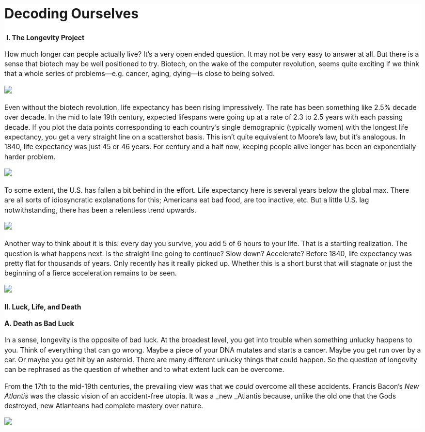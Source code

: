 # Decoding Ourselves

 **I. The Longevity Project**

How much longer can people actually live? It’s a very open ended question. It may not be very easy to answer at all. But there is a sense that biotech may be well positioned to try. Biotech, on the wake of the computer revolution, seems quite exciting if we think that a whole series of problems—e.g. cancer, aging, dying—is close to being solved.

[![][9]][10]

   [9]: http://media.tumblr.com/tumblr_m4zhar4qBe1qbb0b4.png
   [10]: http://puu.sh/yiyM

Even without the biotech revolution, life expectancy has been rising impressively. The rate has been something like 2.5% decade over decade. In the mid to late 19th century, expected lifespans were going up at a rate of 2.3 to 2.5 years with each passing decade. If you plot the data points corresponding to each country’s single demographic (typically women) with the longest life expectancy, you get a very straight line on a scattershot basis. This isn’t quite equivalent to Moore’s law, but it’s analogous. In 1840, life expectancy was just 45 or 46 years. For century and a half now, keeping people alive longer has been an exponentially harder problem.

[![][11]][12]

   [11]: http://media.tumblr.com/tumblr_m4zhepVOHF1qbb0b4.png
   [12]: http://puu.sh/yizy

To some extent, the U.S. has fallen a bit behind in the effort. Life expectancy here is several years below the global max. There are all sorts of idiosyncratic explanations for this; Americans eat bad food, are too inactive, etc. But a little U.S. lag notwithstanding, there has been a relentless trend upwards.

[![][13]][14]

   [13]: http://media.tumblr.com/tumblr_m4zhg1sFdZ1qbb0b4.png
   [14]: http://puu.sh/yizD

Another way to think about it is this: every day you survive, you add 5 of 6 hours to your life. That is a startling realization. The question is what happens next. Is the straight line going to continue? Slow down? Accelerate? Before 1840, life expectancy was pretty flat for thousands of years. Only recently has it really picked up. Whether this is a short burst that will stagnate or just the beginning of a fierce acceleration remains to be seen.

[![][15]][16]

   [15]: http://media.tumblr.com/tumblr_m4zhhjOCv31qbb0b4.png
   [16]: http://puu.sh/yizS

**II. Luck, Life, and Death**

**A. Death as Bad Luck**

In a sense, longevity is the opposite of bad luck. At the broadest level, you get into trouble when something unlucky happens to you. Think of everything that can go wrong. Maybe a piece of your DNA mutates and starts a cancer. Maybe you get run over by a car. Or maybe you get hit by an asteroid. There are many different unlucky things that could happen. So the question of longevity can be rephrased as the question of whether and to what extent luck can be overcome.

From the 17th to the mid-19th centuries, the prevailing view was that we _could_ overcome all these accidents. Francis Bacon’s _New Atlantis_ was the classic vision of an accident-free utopia. It was a _new _Atlantis because, unlike the old one that the Gods destroyed, new Atlanteans had complete mastery over nature.

[![][17]][18]

   [17]: http://media.tumblr.com/tumblr_m4zhj7NPMC1qbb0b4.png
   [18]: http://puu.sh/yiA0


   [19]: http://media.tumblr.com/tumblr_m4zhxgfMC51qbb0b4.png
   [20]: http://puu.sh/yiJa
   [21]: http://media.tumblr.com/tumblr_m4zi14rgzQ1qbb0b4.png
   [22]: http://puu.sh/yiAR
   [23]: http://media.tumblr.com/tumblr_m4zi9ytG0e1qbb0b4.png
   [24]: http://puu.sh/yiLX
   [25]: http://media.tumblr.com/tumblr_m4zibgYSpk1qbb0b4.png
   [26]: http://puu.sh/yiBD
   [27]: http://media.tumblr.com/tumblr_m4zidfCyGF1qbb0b4.png
   [28]: http://media.tumblr.com/tumblr_m4zils9PSc1qbb0b4.jpg
   [29]: http://media.tumblr.com/tumblr_m4zif6vmA01qbb0b4.png
   [30]: http://puu.sh/yiCl
   [31]: http://media.tumblr.com/tumblr_m4zigq7nsv1qbb0b4.png
   [32]: http://puu.sh/yiCF
   [7]: http://blakemasters.tumblr.com/post/24253160557/peter-thiels-cs183-startup-class-16-decoding
   [8]: http://graphics.stanford.edu/~lwu2/ (L Wu)
   [49]: http://i.creativecommons.org/l/by-nc-nd/3.0/88x31.png
   [40]: http://creativecommons.org/licenses/by-nc-nd/3.0/